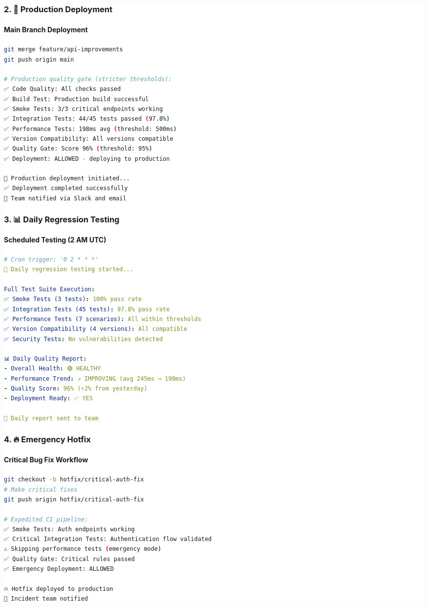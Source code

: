 ### **2. 🚀 Production Deployment**

#### **Main Branch Deployment**

```bash
git merge feature/api-improvements
git push origin main

# Production quality gate (stricter thresholds):
✅ Code Quality: All checks passed
✅ Build Test: Production build successful
✅ Smoke Tests: 3/3 critical endpoints working
✅ Integration Tests: 44/45 tests passed (97.8%)
✅ Performance Tests: 198ms avg (threshold: 500ms)
✅ Version Compatibility: All versions compatible
✅ Quality Gate: Score 96% (threshold: 95%)
✅ Deployment: ALLOWED - deploying to production

🚀 Production deployment initiated...
✅ Deployment completed successfully
📧 Team notified via Slack and email
```

### **3. 📊 Daily Regression Testing**

#### **Scheduled Testing (2 AM UTC)**

```yaml
# Cron trigger: '0 2 * * *'
🔄 Daily regression testing started...

Full Test Suite Execution:
✅ Smoke Tests (3 tests): 100% pass rate
✅ Integration Tests (45 tests): 97.8% pass rate
✅ Performance Tests (7 scenarios): All within thresholds
✅ Version Compatibility (4 versions): All compatible
✅ Security Tests: No vulnerabilities detected

📊 Daily Quality Report:
- Overall Health: 🟢 HEALTHY
- Performance Trend: ↗️ IMPROVING (avg 245ms → 198ms)
- Quality Score: 96% (↑2% from yesterday)
- Deployment Ready: ✅ YES

📧 Daily report sent to team
```

### **4. 🔥 Emergency Hotfix**

#### **Critical Bug Fix Workflow**

```bash
git checkout -b hotfix/critical-auth-fix
# Make critical fixes
git push origin hotfix/critical-auth-fix

# Expedited CI pipeline:
✅ Smoke Tests: Auth endpoints working
✅ Critical Integration Tests: Authentication flow validated
⚠️ Skipping performance tests (emergency mode)
✅ Quality Gate: Critical rules passed
✅ Emergency Deployment: ALLOWED

🔥 Hotfix deployed to production
📧 Incident team notified
```
